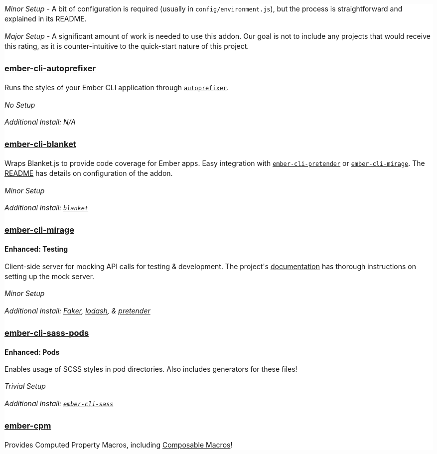_Minor Setup_ - A bit of configuration is required (usually in `config/environment.js`), but the process is
straightforward and explained in its README.

_Major Setup_ - A significant amount of work is needed to use this addon. Our goal is not to include
any projects that would receive this rating, as it is counter-intuitive to the quick-start nature of this project.

### [ember-cli-autoprefixer](http://jhawk.co/ember-cli-autoprefixer)
Runs the styles of your Ember CLI application through [`autoprefixer`](http://jhawk.co/autoprefixer-js).

_No Setup_

_Additional Install: N/A_

### [ember-cli-blanket](http://jhawk.co/ember-cli-blanket)
Wraps Blanket.js to provide code coverage for Ember apps. Easy integration with
[`ember-cli-pretender`](http://jhawk.co/ember-cli-pretender) or [`ember-cli-mirage`](http://jhawk.co/ember-cli-mirage).
The [README](https://github.com/sglanzer/ember-cli-blanket/blob/master/README.md) has details on configuration of the addon.

_Minor Setup_

_Additional Install: [`blanket`](http://jhawk.co/blanket-js)_

### [ember-cli-mirage](http://jhawk.co/ember-cli-mirage)
**Enhanced: Testing**

Client-side server for mocking API calls for testing & development. The project's 
[documentation](http://www.ember-cli-mirage.com/docs/v0.1.x/) has thorough instructions on setting up the mock server.

_Minor Setup_

_Additional Install: [Faker](http://jhawk.co/fakerjs), [lodash](http://jhawk.co/lodashjs), & [pretender](http://jhawk.co/pretenderjs)_

### [ember-cli-sass-pods](http://jhawk.co/ember-cli-sass-pods)
**Enhanced: Pods**

Enables usage of SCSS styles in pod directories. Also includes generators for these files!

_Trivial Setup_

_Additional Install: [`ember-cli-sass`](http://jhawk.co/ember-cli-sass)_

### [ember-cpm](http://jhawk.co/ember-cpm)
Provides Computed Property Macros, including
[Composable Macros](https://github.com/cibernox/ember-cpm/blob/master/README.md#composable-computed-property-macros)!
